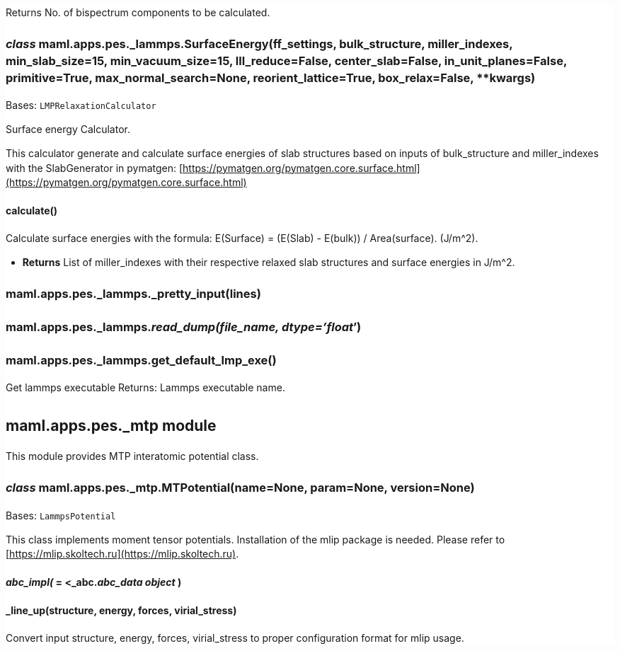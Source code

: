 Returns No. of bispectrum components to be calculated.

### *class* maml.apps.pes._lammps.SurfaceEnergy(ff_settings, bulk_structure, miller_indexes, min_slab_size=15, min_vacuum_size=15, lll_reduce=False, center_slab=False, in_unit_planes=False, primitive=True, max_normal_search=None, reorient_lattice=True, box_relax=False, \*\*kwargs)

Bases: `LMPRelaxationCalculator`

Surface energy Calculator.

This calculator generate and calculate surface energies of slab structures based on inputs of
bulk_structure and miller_indexes with the SlabGenerator in pymatgen:
[https://pymatgen.org/pymatgen.core.surface.html](https://pymatgen.org/pymatgen.core.surface.html)

#### calculate()

Calculate surface energies with the formula:
E(Surface) = (E(Slab) - E(bulk)) / Area(surface). (J/m^2).


* **Returns**
List of miller_indexes with their respective relaxed slab structures and surface energies in J/m^2.

### maml.apps.pes._lammps._pretty_input(lines)

### maml.apps.pes._lammps.*read_dump(file_name, dtype=’float*’)

### maml.apps.pes._lammps.get_default_lmp_exe()

Get lammps executable
Returns: Lammps executable name.

## maml.apps.pes._mtp module

This module provides MTP interatomic potential class.

### *class* maml.apps.pes._mtp.MTPotential(name=None, param=None, version=None)

Bases: `LammpsPotential`

This class implements moment tensor potentials.
Installation of the mlip package is needed.
Please refer to [https://mlip.skoltech.ru](https://mlip.skoltech.ru).

#### *abc_impl(* = <_abc.*abc_data object* )

#### _line_up(structure, energy, forces, virial_stress)

Convert input structure, energy, forces, virial_stress to
proper configuration format for mlip usage.
